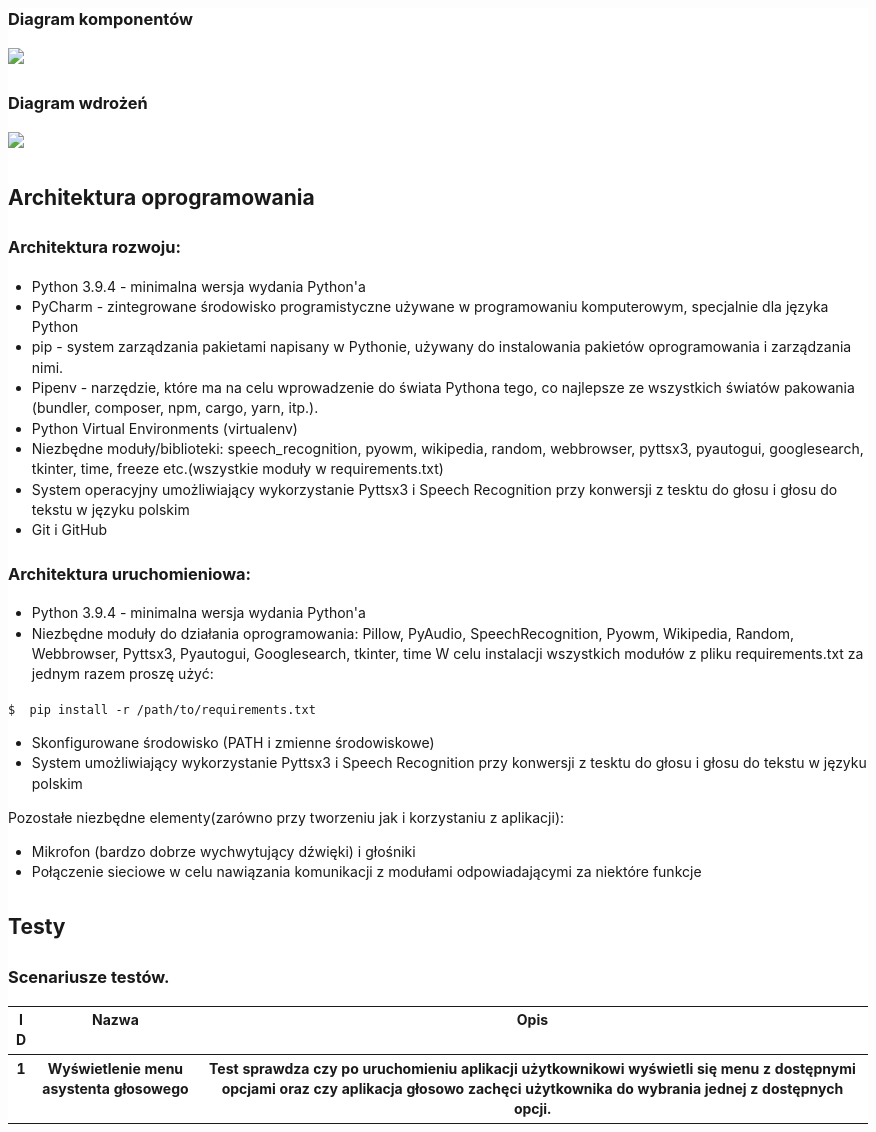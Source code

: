 ### Diagram komponentów

<img src="https://raw.githubusercontent.com/pmh-projects/io/master/diagramy/UML_diagram_komponentow" width=100%/>

### Diagram wdrożeń

<img src="https://raw.githubusercontent.com/pmh-projects/io/master/diagramy/UML_diagram_wdrozen" width=100%/>

## Architektura oprogramowania

### Architektura rozwoju:

+ Python 3.9.4 - minimalna wersja wydania Python'a
+ PyCharm - zintegrowane środowisko programistyczne używane w programowaniu komputerowym, specjalnie dla języka Python
+ pip - system zarządzania pakietami napisany w Pythonie, używany do instalowania pakietów oprogramowania i zarządzania nimi.
+ Pipenv - narzędzie, które ma na celu wprowadzenie do świata Pythona tego, co najlepsze ze wszystkich światów pakowania (bundler, composer, npm, cargo, yarn, itp.).
+ Python Virtual Environments (virtualenv)
+ Niezbędne moduły/biblioteki: speech_recognition, pyowm, wikipedia, random, webbrowser,
pyttsx3, pyautogui, googlesearch, tkinter, time, freeze etc.(wszystkie moduły w requirements.txt)
+ System operacyjny umożliwiający wykorzystanie Pyttsx3 i Speech Recognition przy konwersji z tesktu do głosu i głosu do tekstu w języku polskim
+ Git i GitHub

### Architektura uruchomieniowa:

+ Python 3.9.4 - minimalna wersja wydania Python'a
+ Niezbędne moduły do działania oprogramowania: Pillow, PyAudio, SpeechRecognition, Pyowm, Wikipedia, Random, Webbrowser, Pyttsx3, Pyautogui, Googlesearch, tkinter, time
W celu instalacji wszystkich modułów z pliku requirements.txt za jednym razem proszę użyć:
```
$  pip install -r /path/to/requirements.txt
```
+ Skonfigurowane środowisko (PATH i zmienne środowiskowe)
+ System umożliwiający wykorzystanie Pyttsx3 i Speech Recognition przy konwersji z tesktu do głosu i głosu do tekstu w języku polskim 

Pozostałe niezbędne elementy(zarówno przy tworzeniu jak i korzystaniu z aplikacji):
+ Mikrofon (bardzo dobrze wychwytujący dźwięki) i głośniki
+ Połączenie sieciowe w celu nawiązania komunikacji z modułami odpowiadającymi za niektóre funkcje

## Testy

### Scenariusze testów.
<table>
    <thead>
        <tr>
            <th>ID</th>
            <th colspan=2>Nazwa</th>
            <th colspan=2>Opis</th>
        </tr>
    </thead>
    <tbody>
        <tr>
            <th>1</th>
            <th colspan=2>Wyświetlenie menu asystenta głosowego</th>
            <th colspan=2>Test sprawdza czy po uruchomieniu aplikacji użytkownikowi wyświetli się menu z dostępnymi opcjami oraz czy aplikacja głosowo zachęci użytkownika do wybrania jednej z dostępnych opcji.</th>
        </tr>
